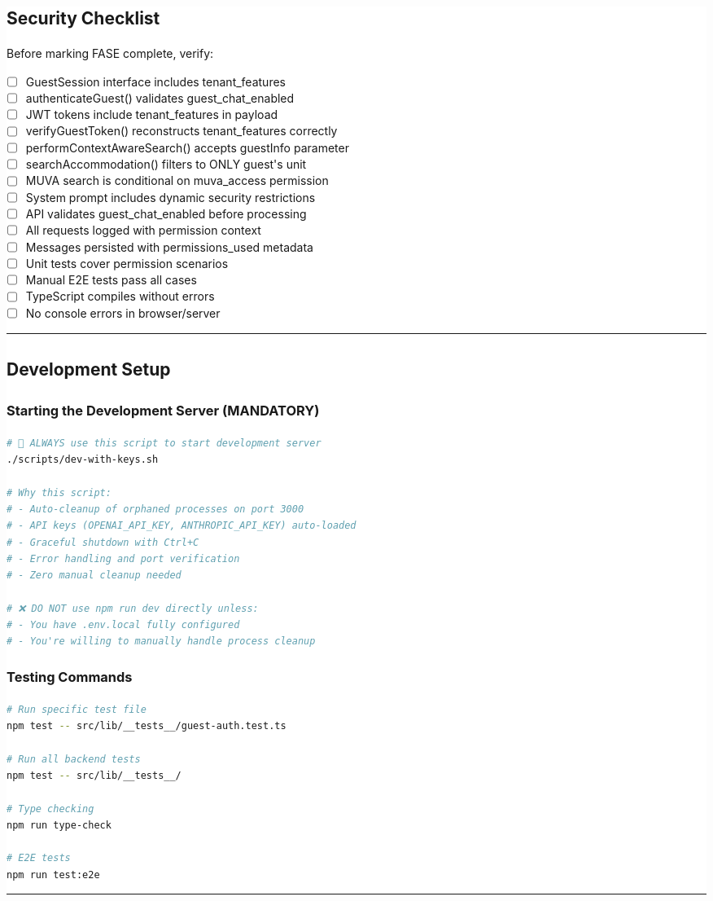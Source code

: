 
## Security Checklist

Before marking FASE complete, verify:

- [ ] GuestSession interface includes tenant_features
- [ ] authenticateGuest() validates guest_chat_enabled
- [ ] JWT tokens include tenant_features in payload
- [ ] verifyGuestToken() reconstructs tenant_features correctly
- [ ] performContextAwareSearch() accepts guestInfo parameter
- [ ] searchAccommodation() filters to ONLY guest's unit
- [ ] MUVA search is conditional on muva_access permission
- [ ] System prompt includes dynamic security restrictions
- [ ] API validates guest_chat_enabled before processing
- [ ] All requests logged with permission context
- [ ] Messages persisted with permissions_used metadata
- [ ] Unit tests cover permission scenarios
- [ ] Manual E2E tests pass all cases
- [ ] TypeScript compiles without errors
- [ ] No console errors in browser/server

---

## Development Setup

### Starting the Development Server (MANDATORY)
```bash
# 🚀 ALWAYS use this script to start development server
./scripts/dev-with-keys.sh

# Why this script:
# - Auto-cleanup of orphaned processes on port 3000
# - API keys (OPENAI_API_KEY, ANTHROPIC_API_KEY) auto-loaded
# - Graceful shutdown with Ctrl+C
# - Error handling and port verification
# - Zero manual cleanup needed

# ❌ DO NOT use npm run dev directly unless:
# - You have .env.local fully configured
# - You're willing to manually handle process cleanup
```

### Testing Commands
```bash
# Run specific test file
npm test -- src/lib/__tests__/guest-auth.test.ts

# Run all backend tests
npm test -- src/lib/__tests__/

# Type checking
npm run type-check

# E2E tests
npm run test:e2e
```

---